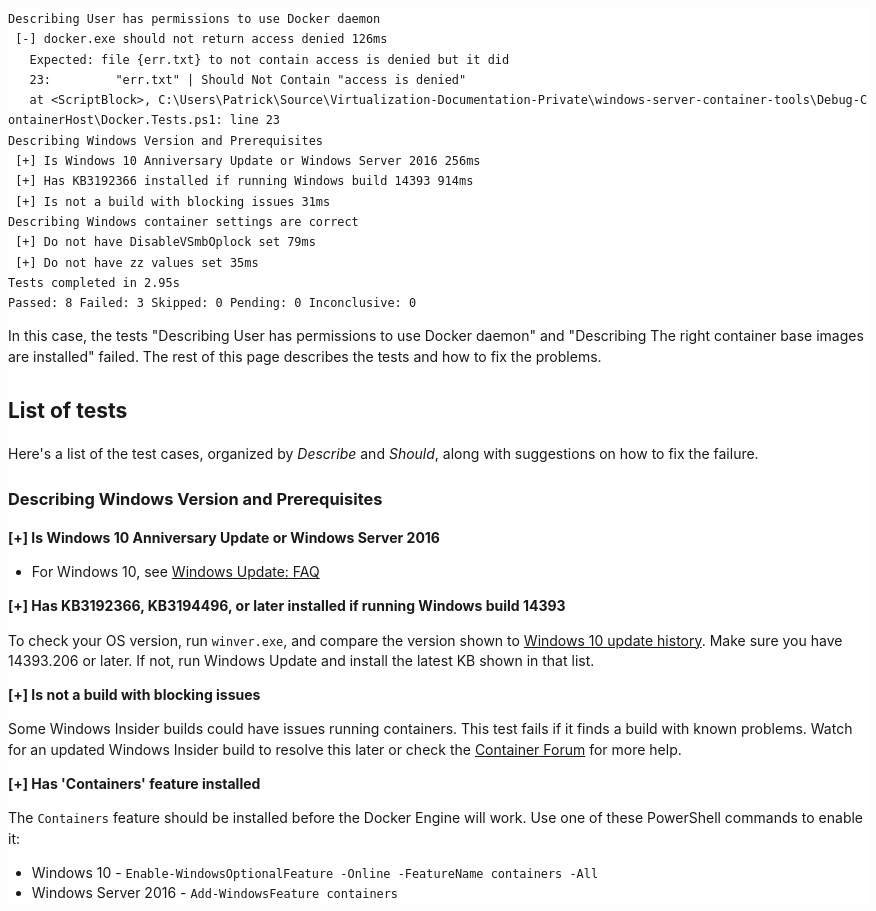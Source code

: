 ```
Describing User has permissions to use Docker daemon
 [-] docker.exe should not return access denied 126ms
   Expected: file {err.txt} to not contain access is denied but it did
   23:         "err.txt" | Should Not Contain "access is denied"
   at <ScriptBlock>, C:\Users\Patrick\Source\Virtualization-Documentation-Private\windows-server-container-tools\Debug-ContainerHost\Docker.Tests.ps1: line 23
Describing Windows Version and Prerequisites
 [+] Is Windows 10 Anniversary Update or Windows Server 2016 256ms
 [+] Has KB3192366 installed if running Windows build 14393 914ms
 [+] Is not a build with blocking issues 31ms
Describing Windows container settings are correct
 [+] Do not have DisableVSmbOplock set 79ms
 [+] Do not have zz values set 35ms
Tests completed in 2.95s
Passed: 8 Failed: 3 Skipped: 0 Pending: 0 Inconclusive: 0
```

In this case, the tests "Describing User has permissions to use Docker daemon" and "Describing The right container base images are installed" failed. The rest of this page describes the tests and how to fix the problems.



## List of tests
Here's a list of the test cases, organized by _Describe_ and _Should_, along with suggestions on how to fix the failure.

### Describing Windows Version and Prerequisites
**[+] Is Windows 10 Anniversary Update or Windows Server 2016**

- For Windows 10, see [Windows Update: FAQ](http://go.microsoft.com/fwlink/p/?LinkID=698739)


**[+] Has KB3192366, KB3194496, or later installed if running Windows build 14393**

To check your OS version, run `winver.exe`, and compare the version shown to [Windows 10 update history](https://support.microsoft.com/en-us/help/12387/windows-10-update-history). 
Make sure you have 14393.206 or later. If not, run Windows Update and install the latest KB shown in that list.

**[+] Is not a build with blocking issues**

Some Windows Insider builds could have issues running containers. This test fails if it finds a build with known problems. Watch for an updated Windows Insider build to resolve this later or check the [Container Forum](https://social.msdn.microsoft.com/Forums/en-US/home?forum=windowscontainers) for more help.

**[+] Has 'Containers' feature installed**

The `Containers` feature should be installed before the Docker Engine will work. Use one of these PowerShell commands to enable it:

- Windows 10 - `Enable-WindowsOptionalFeature -Online -FeatureName containers -All`
- Windows Server 2016 - `Add-WindowsFeature containers`
